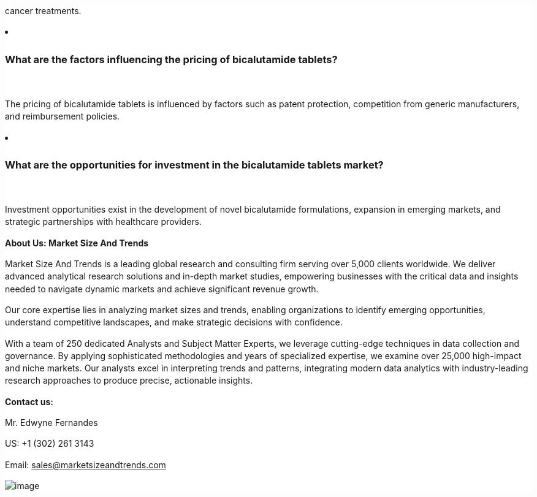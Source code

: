 cancer treatments.</p>  </li>  <li>    <h3>What are the factors influencing the pricing of bicalutamide tablets?</h3>    <p>&nbsp;</p><p>The pricing of bicalutamide tablets is influenced by factors such as patent protection, competition from generic manufacturers, and reimbursement policies.</p>  </li>  <li>    <h3>What are the opportunities for investment in the bicalutamide tablets market?</h3>    <p>&nbsp;</p><p>Investment opportunities exist in the development of novel bicalutamide formulations, expansion in emerging markets, and strategic partnerships with healthcare providers.</p>  </li></ol></body></html></p><p><strong>About Us:&nbsp;Market Size And Trends</strong></p><p>Market Size And Trends&nbsp;is a leading global research and consulting firm serving over 5,000 clients worldwide. We deliver advanced analytical research solutions and in-depth market studies, empowering businesses with the critical data and insights needed to navigate dynamic markets and achieve significant revenue growth.</p><p>Our core expertise lies in analyzing market sizes and trends, enabling organizations to identify emerging opportunities, understand competitive landscapes, and make strategic decisions with confidence.</p><p>With a team of 250 dedicated Analysts and Subject Matter Experts, we leverage cutting-edge techniques in data collection and governance. By applying sophisticated methodologies and years of specialized expertise, we examine over 25,000 high-impact and niche markets. Our analysts excel in interpreting trends and patterns, integrating modern data analytics with industry-leading research approaches to produce precise, actionable insights.</p><p><strong>Contact us:</strong></p><p>Mr. Edwyne Fernandes</p><p>US: +1 (302) 261 3143</p><p>Email: <a href="mailto:sales@marketsizeandtrends.com">sales@marketsizeandtrends.com</a>&nbsp;</p>
![image](https://github.com/user-attachments/assets/67bb6a89-6cd1-4b64-91d3-eaa3422f7c7d)
